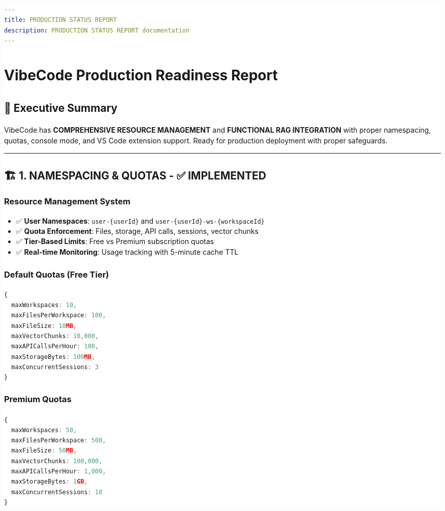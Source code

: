 ```yaml
---
title: PRODUCTION STATUS REPORT
description: PRODUCTION STATUS REPORT documentation
---
```


# VibeCode Production Readiness Report

## 🎯 **Executive Summary**

VibeCode has **COMPREHENSIVE RESOURCE MANAGEMENT** and **FUNCTIONAL RAG INTEGRATION** with proper namespacing, quotas, console mode, and VS Code extension support. Ready for production deployment with proper safeguards.

---

## 🏗️ **1. NAMESPACING & QUOTAS - ✅ IMPLEMENTED**

### **Resource Management System**
- ✅ **User Namespaces**: `user-{userId}` and `user-{userId}-ws-{workspaceId}`
- ✅ **Quota Enforcement**: Files, storage, API calls, sessions, vector chunks
- ✅ **Tier-Based Limits**: Free vs Premium subscription quotas
- ✅ **Real-time Monitoring**: Usage tracking with 5-minute cache TTL

### **Default Quotas (Free Tier)**
```typescript
{
  maxWorkspaces: 10,
  maxFilesPerWorkspace: 100,
  maxFileSize: 10MB,
  maxVectorChunks: 10,000,
  maxAPICallsPerHour: 100,
  maxStorageBytes: 100MB,
  maxConcurrentSessions: 3
}
```

### **Premium Quotas**
```typescript
{
  maxWorkspaces: 50,
  maxFilesPerWorkspace: 500,
  maxFileSize: 50MB,
  maxVectorChunks: 100,000,
  maxAPICallsPerHour: 1,000,
  maxStorageBytes: 1GB,
  maxConcurrentSessions: 10
}
```
